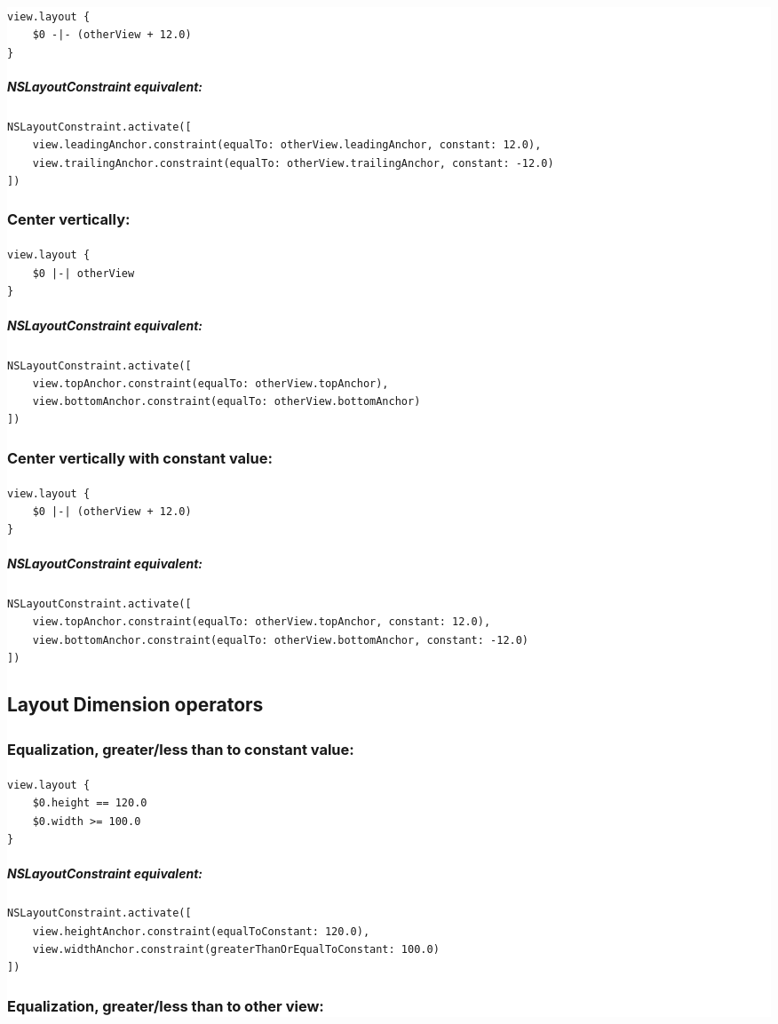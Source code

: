     view.layout {
	    $0 -|- (otherView + 12.0)
	}
	
##### NSLayoutConstraint equivalent:

    NSLayoutConstraint.activate([
	    view.leadingAnchor.constraint(equalTo: otherView.leadingAnchor, constant: 12.0),
	    view.trailingAnchor.constraint(equalTo: otherView.trailingAnchor, constant: -12.0)
	])
	
### Center vertically:

    view.layout {
		$0 |-| otherView
	}
	
##### NSLayoutConstraint equivalent:

    NSLayoutConstraint.activate([
	    view.topAnchor.constraint(equalTo: otherView.topAnchor),
	    view.bottomAnchor.constraint(equalTo: otherView.bottomAnchor)
	])
    
### Center vertically with constant value:

    view.layout {
	    $0 |-| (otherView + 12.0)
	}
	
##### NSLayoutConstraint equivalent:

    NSLayoutConstraint.activate([
	    view.topAnchor.constraint(equalTo: otherView.topAnchor, constant: 12.0),
	    view.bottomAnchor.constraint(equalTo: otherView.bottomAnchor, constant: -12.0)
	])

## Layout Dimension operators

### Equalization, greater/less than to constant value:

    view.layout {
		$0.height == 120.0
		$0.width >= 100.0
	}

##### NSLayoutConstraint equivalent:

    NSLayoutConstraint.activate([
		view.heightAnchor.constraint(equalToConstant: 120.0),
		view.widthAnchor.constraint(greaterThanOrEqualToConstant: 100.0)
	])
    
### Equalization, greater/less than to other view:
